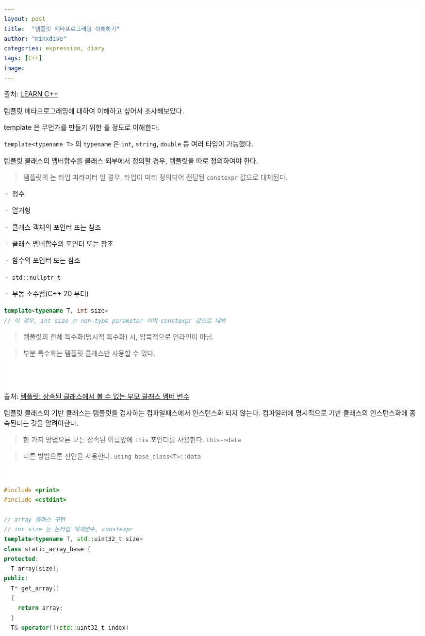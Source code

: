 ```yaml
---
layout: post
title:  "템플릿 메타프로그래밍 이해하기"
author: "minxdive"
categories: expression, diary
tags: [C++]
image: 
---
```


출처: [LEARN C++](https://www.learncpp.com/cpp-tutorial/template-non-type-parameters/)

템플릿 메타프로그래밍에 대하여 이해하고 싶어서 조사해보았다.

template 은 무언가를 만들기 위한 틀 정도로 이해한다.

`template<typename T>` 의 `typename` 은 `int`, `string`, `double` 등 여러 타입이 가능했다.

템플릿 클래스의 멤버함수를 클래스 외부에서 정의할 경우, 템플릿을 따로 정의하여야 한다.

> 템플릿의 논 타입 파라미터 일 경우, 타입이 미리 정의되어 전달된 `constexpr` 값으로 대체된다.

ㆍ 정수

ㆍ 열거형

ㆍ 클래스 객체의 포인터 또는 참조

ㆍ 클래스 멤버함수의 포인터 또는 참조

ㆍ 함수의 포인터 또는 참조

ㆍ `std::nullptr_t`

ㆍ 부동 소수점(C++ 20 부터)

```c++
template<typename T, int size>
// 이 경우, int size 는 non-type parameter 이며 constexpr 값으로 대체
```

> 템플릿의 전체 특수화(명시적 특수화) 시, 암묵적으로 인라인이 아님.

> 부분 특수화는 템플릿 클래스만 사용할 수 있다.

<br><br>

출처: [템플릿: 상속된 클래스에서 볼 수 없는 부모 클래스 멤버 변수](https://stackoverflow.com/a/6592617)

템플릿 클래스의 기반 클래스는 템플릿을 검사하는 컴파일패스에서 인스턴스화 되지 않는다. 컴파일러에 명시적으로 기반 클래스의 인스턴스화에 종속된다는 것을 알려야한다.

> 한 가지 방법으론 모든 상속된 이름앞에 `this` 포인터를 사용한다. `this->data`

> 다른 방법으론 선언을 사용한다. `using base_class<T>::data`

<br>

```c++
#include <print>
#include <cstdint>

// array 클래스 구현
// int size 는 논타입 매개변수, constexpr
template<typename T, std::uint32_t size>
class static_array_base {
protected:
  T array[size];
public:
  T* get_array()
  {
    return array;
  }
  T& operator[](std::uint32_t index)
```